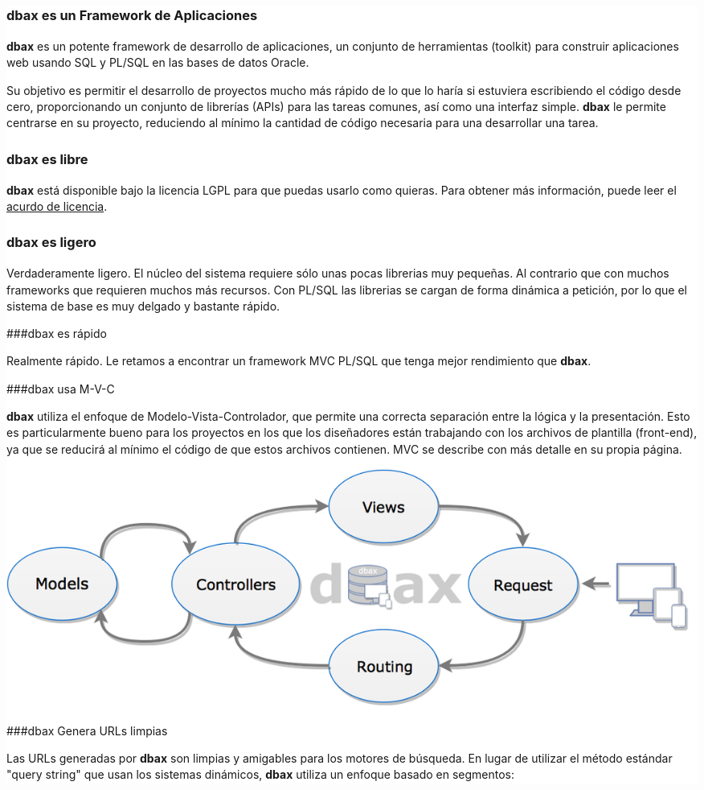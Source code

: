 ### dbax es un Framework de Aplicaciones

__dbax__ es un potente framework de desarrollo de aplicaciones, un conjunto de herramientas (toolkit) para construir aplicaciones web usando SQL y PL/SQL en las bases de datos Oracle.

Su objetivo es permitir el desarrollo de proyectos mucho más rápido de lo que lo haría si estuviera escribiendo el código desde cero, proporcionando un conjunto de librerías (APIs) para las tareas comunes, así como una interfaz simple. __dbax__ le permite centrarse en su proyecto, reduciendo al mínimo la cantidad de código necesaria para una desarrollar una tarea.

### dbax es libre

__dbax__ está disponible bajo la licencia LGPL para que puedas usarlo como quieras. Para obtener más información, puede leer el [acurdo de licencia](https://github.com/osalvador/__dbax__/blob/master/LICENSE).

### dbax es ligero

Verdaderamente ligero. El núcleo del sistema requiere sólo unas pocas librerias muy pequeñas. Al contrario que con muchos frameworks que requieren muchos más recursos. Con PL/SQL las librerias se cargan de forma dinámica a petición, por lo que el sistema de base es muy delgado y bastante rápido.

###dbax es rápido

Realmente rápido. Le retamos a encontrar un framework MVC PL/SQL que tenga mejor rendimiento que __dbax__.

###dbax usa M-V-C

__dbax__ utiliza el enfoque de Modelo-Vista-Controlador, que permite una correcta  separación entre la lógica y la presentación. Esto es particularmente bueno para los proyectos en los que los diseñadores están trabajando con los archivos de plantilla (front-end), ya que se reducirá al mínimo el código de que estos archivos contienen. MVC se describe con más detalle en su propia página.

![dbax-mvc](images/dbax-mvc.png)

###dbax Genera URLs limpias

Las URLs generadas por __dbax__ son limpias y amigables para los motores de búsqueda. En lugar de utilizar el método estándar "query string" que usan los sistemas dinámicos, __dbax__ utiliza un enfoque basado en segmentos:
